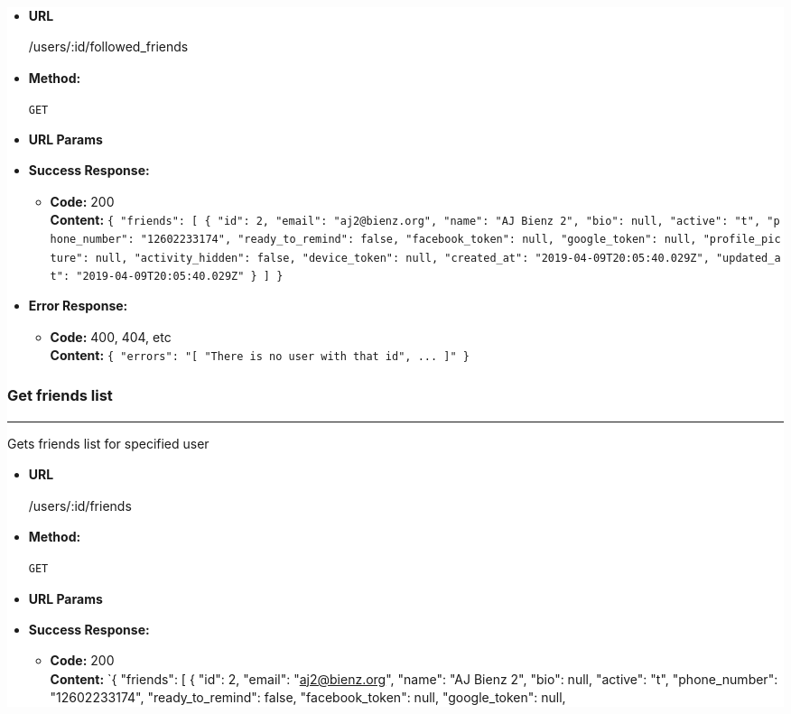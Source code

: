 * **URL**

  /users/:id/followed_friends

* **Method:**

  `GET`
  
*  **URL Params**

* **Success Response:**

  * **Code:** 200 <br />
    **Content:** `{
                    "friends": [
                        {
                            "id": 2,
                            "email": "aj2@bienz.org",
                            "name": "AJ Bienz 2",
                            "bio": null,
                            "active": "t",
                            "phone_number": "12602233174",
                            "ready_to_remind": false,
                            "facebook_token": null,
                            "google_token": null,
                            "profile_picture": null,
                            "activity_hidden": false,
                            "device_token": null,
                            "created_at": "2019-04-09T20:05:40.029Z",
                            "updated_at": "2019-04-09T20:05:40.029Z"
                        }
                    ]
                }`

* **Error Response:**
  * **Code:** 400, 404, etc <br />
    **Content:** ```{
                      "errors": "[ "There is no user with that id", ... ]"
                    }```

### Get friends list
----
  Gets friends list for specified user

* **URL**

  /users/:id/friends

* **Method:**

  `GET`
  
*  **URL Params**

* **Success Response:**

  * **Code:** 200 <br />
    **Content:** `{
                    "friends": [
                        {
                            "id": 2,
                            "email": "aj2@bienz.org",
                            "name": "AJ Bienz 2",
                            "bio": null,
                            "active": "t",
                            "phone_number": "12602233174",
                            "ready_to_remind": false,
                            "facebook_token": null,
                            "google_token": null,